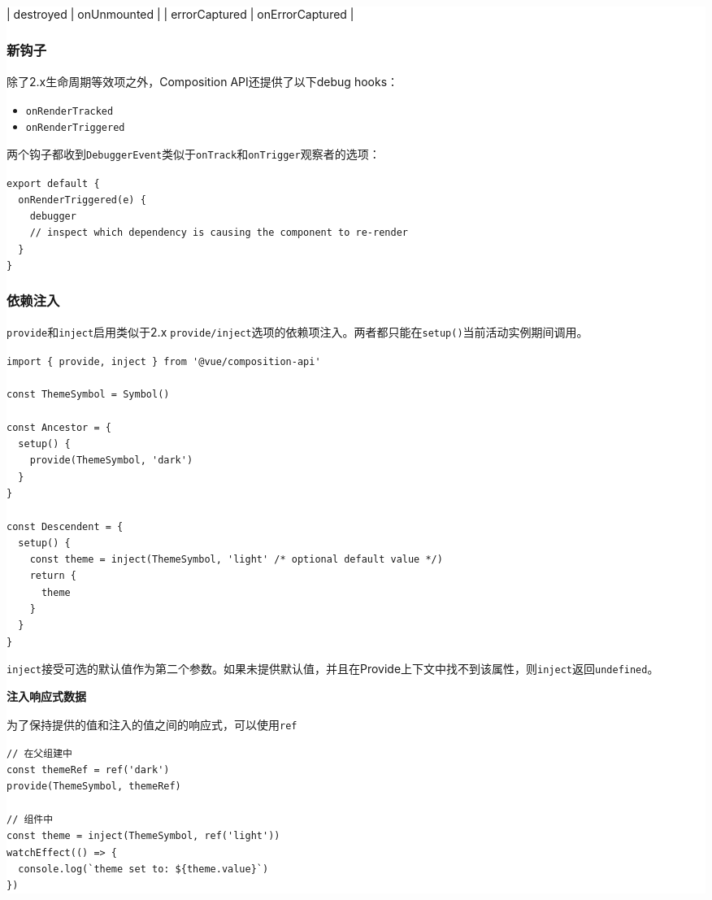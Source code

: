 | destroyed        | onUnmounted     |
| errorCaptured    | onErrorCaptured |

### 新钩子

除了2.x生命周期等效项之外，Composition API还提供了以下debug hooks：

- `onRenderTracked`
- `onRenderTriggered`

两个钩子都收到`DebuggerEvent`类似于`onTrack`和`onTrigger`观察者的选项：

```
export default {
  onRenderTriggered(e) {
    debugger
    // inspect which dependency is causing the component to re-render
  }
}
```

### 依赖注入

`provide`和`inject`启用类似于2.x `provide/inject`选项的依赖项注入。两者都只能在`setup()`当前活动实例期间调用。

```
import { provide, inject } from '@vue/composition-api'

const ThemeSymbol = Symbol()

const Ancestor = {
  setup() {
    provide(ThemeSymbol, 'dark')
  }
}

const Descendent = {
  setup() {
    const theme = inject(ThemeSymbol, 'light' /* optional default value */)
    return {
      theme
    }
  }
}
```

`inject`接受可选的默认值作为第二个参数。如果未提供默认值，并且在Provide上下文中找不到该属性，则`inject`返回`undefined`。

**注入响应式数据**

为了保持提供的值和注入的值之间的响应式，可以使用`ref`

```
// 在父组建中
const themeRef = ref('dark')
provide(ThemeSymbol, themeRef)

// 组件中
const theme = inject(ThemeSymbol, ref('light'))
watchEffect(() => {
  console.log(`theme set to: ${theme.value}`)
})
```
